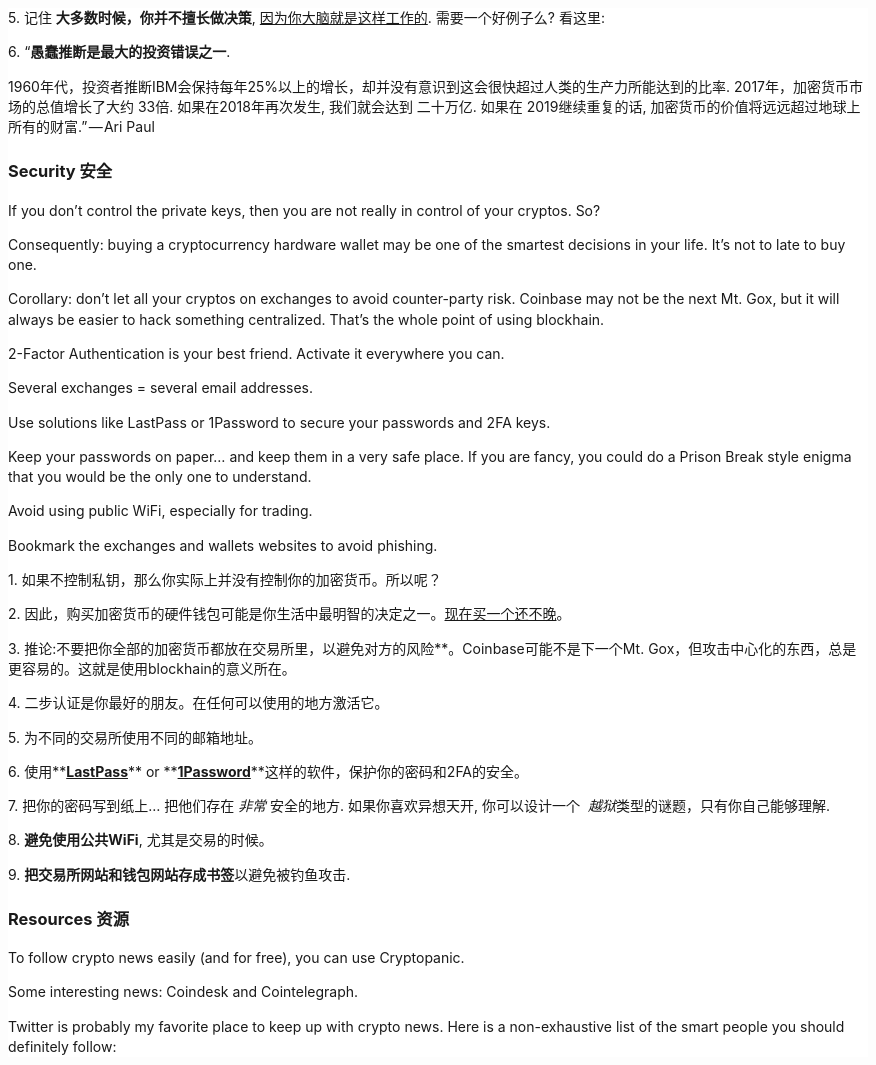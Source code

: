 5\.  记住 **大多数时候，你并不擅长做决策**, [因为你大脑就是这样工作的](https://www.amazon.com/Thinking-Fast-Slow-Daniel-Kahneman/dp/0374533555/ref=sr_1_1?ie=UTF8&qid=1515337566&sr=8-1&keywords=thinking+fast+and+slow). 需要一个好例子么? 看这里:

6\.  “**愚蠢推断是最大的投资错误之一**. 

1960年代，投资者推断IBM会保持每年25%以上的增长，却并没有意识到这会很快超过人类的生产力所能达到的比率.  2017年，加密货币市场的总值增长了大约 33倍\. 如果在2018年再次发生, 我们就会达到 二十万亿. 如果在 2019继续重复的话, 加密货币的价值将远远超过地球上所有的财富.” — Ari Paul

### Security 安全

If you don’t control the private keys, then you are not really in control of your cryptos. So?

Consequently: buying a cryptocurrency hardware wallet may be one of the smartest decisions in your life. It’s not to late to buy one.

Corollary: don’t let all your cryptos on exchanges to avoid counter-party risk. Coinbase may not be the next Mt. Gox, but it will always be easier to hack something centralized. That’s the whole point of using blockhain.

2-Factor Authentication is your best friend. Activate it everywhere you can.

Several exchanges = several email addresses.

Use solutions like LastPass or 1Password to secure your passwords and 2FA keys.

Keep your passwords on paper… and keep them in a very safe place. If you are fancy, you could do a Prison Break style enigma that you would be the only one to understand.

Avoid using public WiFi, especially for trading.

Bookmark the exchanges and wallets websites to avoid phishing.


1\.  如果不控制私钥，那么你实际上并没有控制你的加密货币。所以呢？

2\.  因此，购买加密货币的硬件钱包可能是你生活中最明智的决定之一。[现在买一个还不晚](https://www.ledgerwallet.com/)。

3\. 推论:不要把你全部的加密货币都放在交易所里，以避免对方的风险**。Coinbase可能不是下一个Mt. Gox，但攻击中心化的东西，总是更容易的。这就是使用blockhain的意义所在。

4\. 二步认证是你最好的朋友。在任何可以使用的地方激活它。

5\.  为不同的交易所使用不同的邮箱地址。

6\. 使用**[**LastPass**](https://www.lastpass.com/)** or **[**1Password**](https://1password.com/)**这样的软件，保护你的密码和2FA的安全。

7\.  把你的密码写到纸上… 把他们存在 *非常* 安全的地方. 如果你喜欢异想天开, 你可以设计一个  *越狱*类型的谜题，只有你自己能够理解.

8\.   **避免使用公共WiFi**, 尤其是交易的时候。

9\.   **把交易所网站和钱包网站存成书签**以避免被钓鱼攻击.

### Resources 资源

To follow crypto news easily (and for free), you can use Cryptopanic.

Some interesting news: Coindesk and Cointelegraph.

Twitter is probably my favorite place to keep up with crypto news. Here is a non-exhaustive list of the smart people you should definitely follow:
